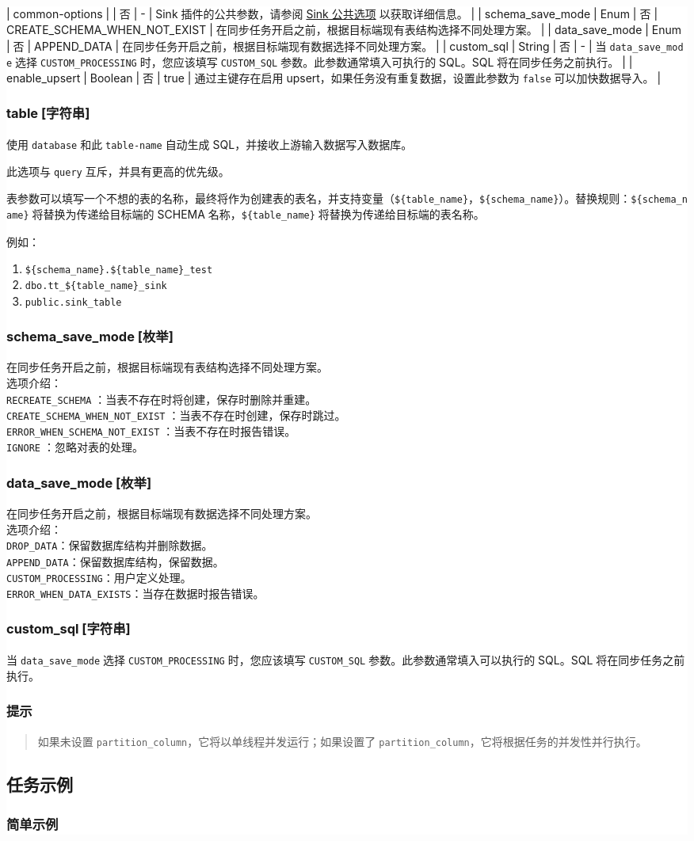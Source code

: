 | common-options               |         | 否   | -                            | Sink 插件的公共参数，请参阅 [Sink 公共选项](../sink-common-options.md) 以获取详细信息。                                                                                                                                                                                                                                                                                                                                                                                                                                                                       |
| schema_save_mode             | Enum    | 否   | CREATE_SCHEMA_WHEN_NOT_EXIST | 在同步任务开启之前，根据目标端现有表结构选择不同处理方案。                                                                                                                                                                                                                                                                                                                                                                                                                                         |
| data_save_mode               | Enum      | 否   | APPEND_DATA                  | 在同步任务开启之前，根据目标端现有数据选择不同处理方案。                                                                                                                                                                                                                                                                                                                                                                                                                                                    |
| custom_sql                   | String  | 否   | -                            | 当 `data_save_mode` 选择 `CUSTOM_PROCESSING` 时，您应该填写 `CUSTOM_SQL` 参数。此参数通常填入可执行的 SQL。SQL 将在同步任务之前执行。                                                                                                                                                                                                                                                                                                                                                                        |
| enable_upsert                | Boolean | 否   | true                         | 通过主键存在启用 upsert，如果任务没有重复数据，设置此参数为 `false` 可以加快数据导入。                                                                                                                                                                                                                                                                                                                                                                                                                                            |

### table [字符串]

使用 `database` 和此 `table-name` 自动生成 SQL，并接收上游输入数据写入数据库。

此选项与 `query` 互斥，并具有更高的优先级。

表参数可以填写一个不想的表的名称，最终将作为创建表的表名，并支持变量（`${table_name}`，`${schema_name}`）。替换规则：`${schema_name}` 将替换为传递给目标端的 SCHEMA 名称，`${table_name}` 将替换为传递给目标端的表名称。

例如：
1. `${schema_name}.${table_name}_test`
2. `dbo.tt_${table_name}_sink`
3. `public.sink_table`

### schema_save_mode [枚举]

在同步任务开启之前，根据目标端现有表结构选择不同处理方案。  
选项介绍：  
`RECREATE_SCHEMA` ：当表不存在时将创建，保存时删除并重建。        
`CREATE_SCHEMA_WHEN_NOT_EXIST` ：当表不存在时创建，保存时跳过。        
`ERROR_WHEN_SCHEMA_NOT_EXIST` ：当表不存在时报告错误。  
`IGNORE` ：忽略对表的处理。

### data_save_mode [枚举]

在同步任务开启之前，根据目标端现有数据选择不同处理方案。  
选项介绍：  
`DROP_DATA`：保留数据库结构并删除数据。  
`APPEND_DATA`：保留数据库结构，保留数据。  
`CUSTOM_PROCESSING`：用户定义处理。  
`ERROR_WHEN_DATA_EXISTS`：当存在数据时报告错误。
### custom_sql [字符串]

当 `data_save_mode` 选择 `CUSTOM_PROCESSING` 时，您应该填写 `CUSTOM_SQL` 参数。此参数通常填入可以执行的 SQL。SQL 将在同步任务之前执行。

### 提示

> 如果未设置 `partition_column`，它将以单线程并发运行；如果设置了 `partition_column`，它将根据任务的并发性并行执行。

## 任务示例

### 简单示例
